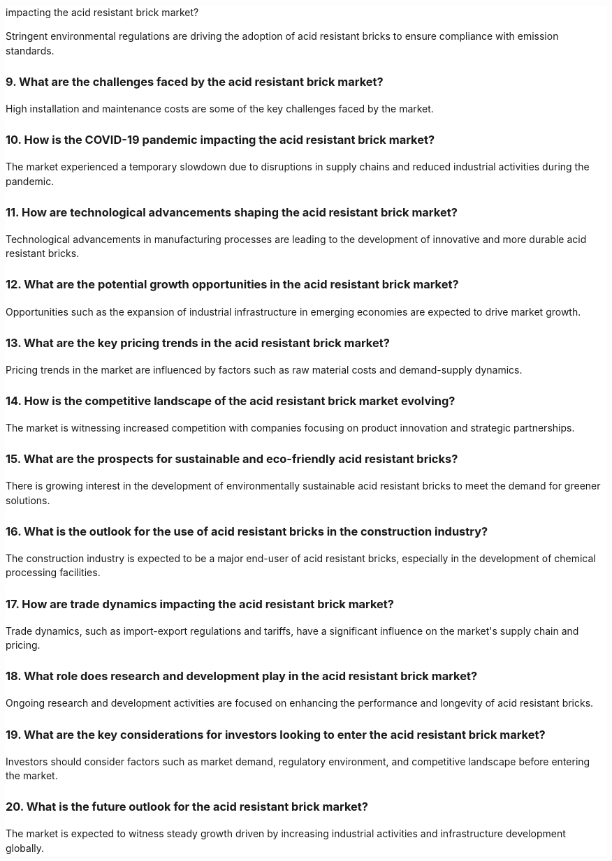 impacting the acid resistant brick market?</h3><p>Stringent environmental regulations are driving the adoption of acid resistant bricks to ensure compliance with emission standards.</p><h3>9. What are the challenges faced by the acid resistant brick market?</h3><p>High installation and maintenance costs are some of the key challenges faced by the market.</p><h3>10. How is the COVID-19 pandemic impacting the acid resistant brick market?</h3><p>The market experienced a temporary slowdown due to disruptions in supply chains and reduced industrial activities during the pandemic.</p><h3>11. How are technological advancements shaping the acid resistant brick market?</h3><p>Technological advancements in manufacturing processes are leading to the development of innovative and more durable acid resistant bricks.</p><h3>12. What are the potential growth opportunities in the acid resistant brick market?</h3><p>Opportunities such as the expansion of industrial infrastructure in emerging economies are expected to drive market growth.</p><h3>13. What are the key pricing trends in the acid resistant brick market?</h3><p>Pricing trends in the market are influenced by factors such as raw material costs and demand-supply dynamics.</p><h3>14. How is the competitive landscape of the acid resistant brick market evolving?</h3><p>The market is witnessing increased competition with companies focusing on product innovation and strategic partnerships.</p><h3>15. What are the prospects for sustainable and eco-friendly acid resistant bricks?</h3><p>There is growing interest in the development of environmentally sustainable acid resistant bricks to meet the demand for greener solutions.</p><h3>16. What is the outlook for the use of acid resistant bricks in the construction industry?</h3><p>The construction industry is expected to be a major end-user of acid resistant bricks, especially in the development of chemical processing facilities.</p><h3>17. How are trade dynamics impacting the acid resistant brick market?</h3><p>Trade dynamics, such as import-export regulations and tariffs, have a significant influence on the market's supply chain and pricing.</p><h3>18. What role does research and development play in the acid resistant brick market?</h3><p>Ongoing research and development activities are focused on enhancing the performance and longevity of acid resistant bricks.</p><h3>19. What are the key considerations for investors looking to enter the acid resistant brick market?</h3><p>Investors should consider factors such as market demand, regulatory environment, and competitive landscape before entering the market.</p><h3>20. What is the future outlook for the acid resistant brick market?</h3><p>The market is expected to witness steady growth driven by increasing industrial activities and infrastructure development globally.</p></body></html></strong></p>
